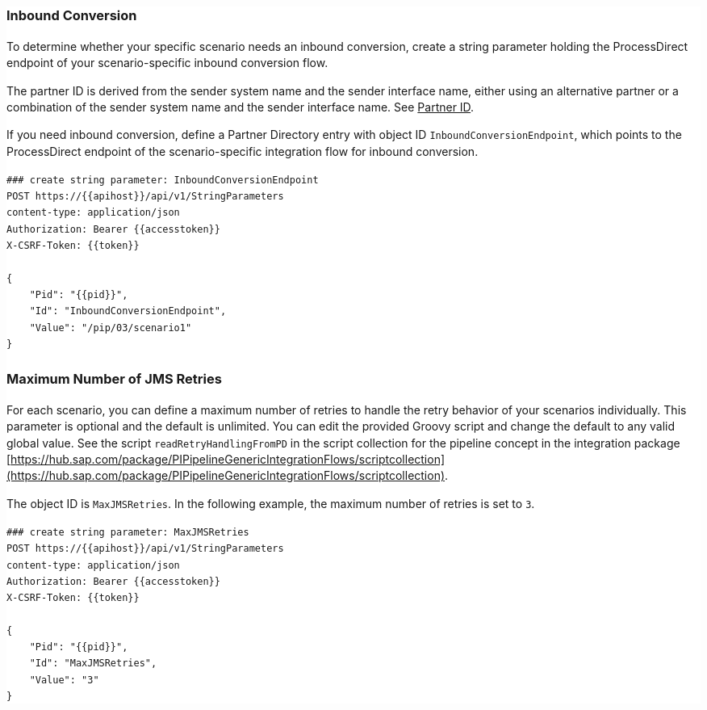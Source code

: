 </td>
</tr>
</table>



### Inbound Conversion

To determine whether your specific scenario needs an inbound conversion, create a string parameter holding the ProcessDirect endpoint of your scenario-specific inbound conversion flow.

The partner ID is derived from the sender system name and the sender interface name, either using an alternative partner or a combination of the sender system name and the sender interface name. See [Partner ID](using-the-partner-directory-in-the-pipeline-concept-9ec7d2d.md#loio9ec7d2dce72d423abff80543f11b2091__section_oy4_t1p_hcc).

If you need inbound conversion, define a Partner Directory entry with object ID `InboundConversionEndpoint`, which points to the ProcessDirect endpoint of the scenario-specific integration flow for inbound conversion.

```
### create string parameter: InboundConversionEndpoint
POST https://{{apihost}}/api/v1/StringParameters
content-type: application/json
Authorization: Bearer {{accesstoken}}
X-CSRF-Token: {{token}}

{
    "Pid": "{{pid}}",
    "Id": "InboundConversionEndpoint",
    "Value": "/pip/03/scenario1"
}
```



### Maximum Number of JMS Retries

For each scenario, you can define a maximum number of retries to handle the retry behavior of your scenarios individually. This parameter is optional and the default is unlimited. You can edit the provided Groovy script and change the default to any valid global value. See the script `readRetryHandlingFromPD` in the script collection for the pipeline concept in the integration package [https://hub.sap.com/package/PIPipelineGenericIntegrationFlows/scriptcollection](https://hub.sap.com/package/PIPipelineGenericIntegrationFlows/scriptcollection).

The object ID is `MaxJMSRetries`. In the following example, the maximum number of retries is set to `3`.

```
### create string parameter: MaxJMSRetries
POST https://{{apihost}}/api/v1/StringParameters
content-type: application/json
Authorization: Bearer {{accesstoken}}
X-CSRF-Token: {{token}}

{
    "Pid": "{{pid}}",
    "Id": "MaxJMSRetries",
    "Value": "3"
}
```
